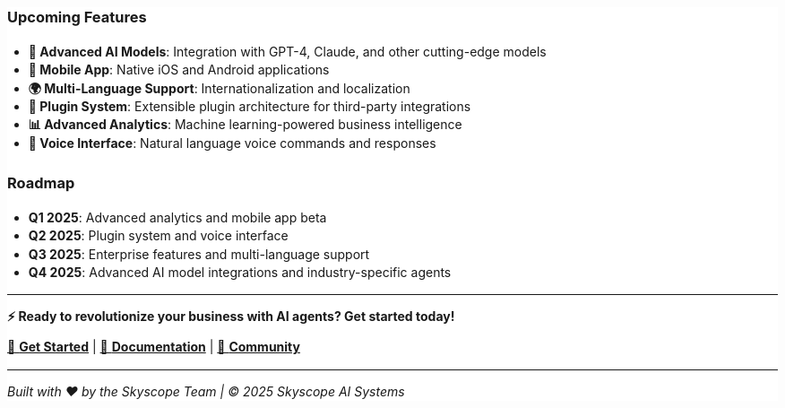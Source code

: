 ### **Upcoming Features**
- **🧠 Advanced AI Models**: Integration with GPT-4, Claude, and other cutting-edge models
- **📱 Mobile App**: Native iOS and Android applications
- **🌍 Multi-Language Support**: Internationalization and localization
- **🔌 Plugin System**: Extensible plugin architecture for third-party integrations
- **📊 Advanced Analytics**: Machine learning-powered business intelligence
- **🤖 Voice Interface**: Natural language voice commands and responses

### **Roadmap**
- **Q1 2025**: Advanced analytics and mobile app beta
- **Q2 2025**: Plugin system and voice interface
- **Q3 2025**: Enterprise features and multi-language support  
- **Q4 2025**: Advanced AI model integrations and industry-specific agents

---

**⚡ Ready to revolutionize your business with AI agents? Get started today!**

[🚀 **Get Started**](#-quick-start-guide) | [📖 **Documentation**](docs/) | [💬 **Community**](https://github.com/skyscope-sentinel/Skyscope-AI-Agent-Run-Business/discussions)

---

*Built with ❤️ by the Skyscope Team | © 2025 Skyscope AI Systems*